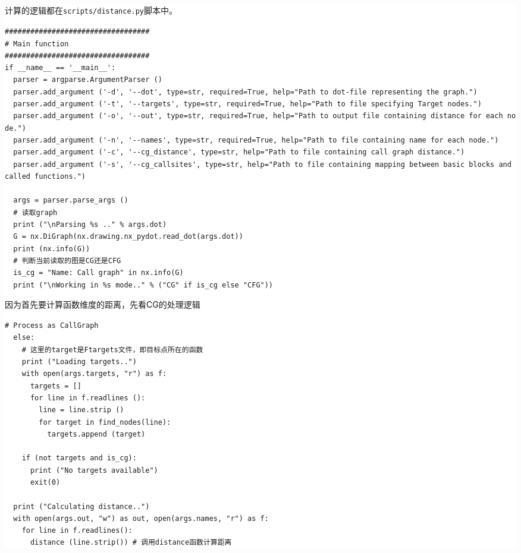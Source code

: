计算的逻辑都在`scripts/distance.py`脚本中。

```
##################################
# Main function
##################################
if __name__ == '__main__':
  parser = argparse.ArgumentParser ()
  parser.add_argument ('-d', '--dot', type=str, required=True, help="Path to dot-file representing the graph.")
  parser.add_argument ('-t', '--targets', type=str, required=True, help="Path to file specifying Target nodes.")
  parser.add_argument ('-o', '--out', type=str, required=True, help="Path to output file containing distance for each node.")
  parser.add_argument ('-n', '--names', type=str, required=True, help="Path to file containing name for each node.")
  parser.add_argument ('-c', '--cg_distance', type=str, help="Path to file containing call graph distance.")
  parser.add_argument ('-s', '--cg_callsites', type=str, help="Path to file containing mapping between basic blocks and called functions.")

  args = parser.parse_args ()
  # 读取graph
  print ("\nParsing %s .." % args.dot)
  G = nx.DiGraph(nx.drawing.nx_pydot.read_dot(args.dot))
  print (nx.info(G))
  # 判断当前读取的图是CG还是CFG
  is_cg = "Name: Call graph" in nx.info(G)
  print ("\nWorking in %s mode.." % ("CG" if is_cg else "CFG"))
```

因为首先要计算函数维度的距离，先看CG的处理逻辑

```
# Process as CallGraph
  else:
    # 这里的target是Ftargets文件，即目标点所在的函数
    print ("Loading targets..")
    with open(args.targets, "r") as f:
      targets = []
      for line in f.readlines ():
        line = line.strip ()
        for target in find_nodes(line):
          targets.append (target)

    if (not targets and is_cg):
      print ("No targets available")
      exit(0)

  print ("Calculating distance..")
  with open(args.out, "w") as out, open(args.names, "r") as f:
    for line in f.readlines():
      distance (line.strip()) # 调用distance函数计算距离
```
